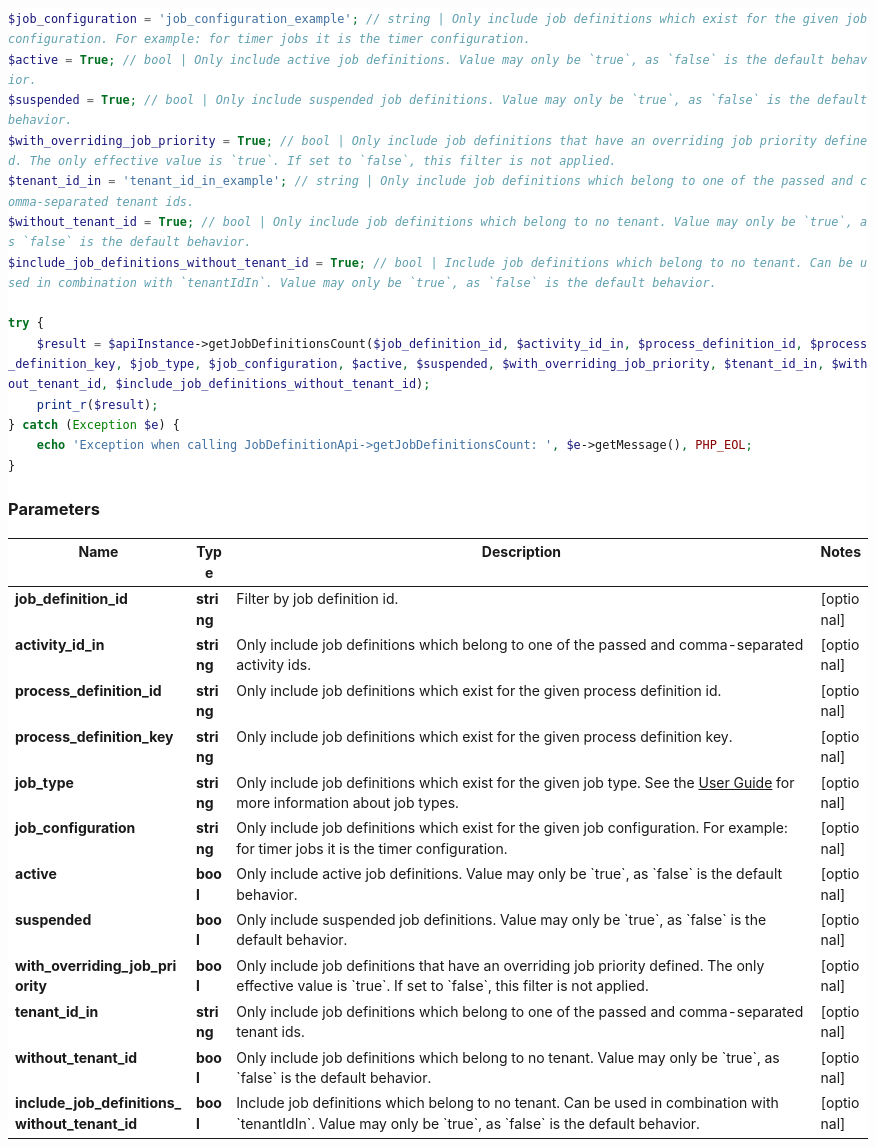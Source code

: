 ```php
$job_configuration = 'job_configuration_example'; // string | Only include job definitions which exist for the given job configuration. For example: for timer jobs it is the timer configuration.
$active = True; // bool | Only include active job definitions. Value may only be `true`, as `false` is the default behavior.
$suspended = True; // bool | Only include suspended job definitions. Value may only be `true`, as `false` is the default behavior.
$with_overriding_job_priority = True; // bool | Only include job definitions that have an overriding job priority defined. The only effective value is `true`. If set to `false`, this filter is not applied.
$tenant_id_in = 'tenant_id_in_example'; // string | Only include job definitions which belong to one of the passed and comma-separated tenant ids.
$without_tenant_id = True; // bool | Only include job definitions which belong to no tenant. Value may only be `true`, as `false` is the default behavior.
$include_job_definitions_without_tenant_id = True; // bool | Include job definitions which belong to no tenant. Can be used in combination with `tenantIdIn`. Value may only be `true`, as `false` is the default behavior.

try {
    $result = $apiInstance->getJobDefinitionsCount($job_definition_id, $activity_id_in, $process_definition_id, $process_definition_key, $job_type, $job_configuration, $active, $suspended, $with_overriding_job_priority, $tenant_id_in, $without_tenant_id, $include_job_definitions_without_tenant_id);
    print_r($result);
} catch (Exception $e) {
    echo 'Exception when calling JobDefinitionApi->getJobDefinitionsCount: ', $e->getMessage(), PHP_EOL;
}
```

### Parameters

Name | Type | Description  | Notes
------------- | ------------- | ------------- | -------------
 **job_definition_id** | **string**| Filter by job definition id. | [optional]
 **activity_id_in** | **string**| Only include job definitions which belong to one of the passed and comma-separated activity ids. | [optional]
 **process_definition_id** | **string**| Only include job definitions which exist for the given process definition id. | [optional]
 **process_definition_key** | **string**| Only include job definitions which exist for the given process definition key. | [optional]
 **job_type** | **string**| Only include job definitions which exist for the given job type. See the [User Guide](https://docs.camunda.org/manual/latest/user-guide/process-engine/the-job-executor/#job-creation) for more information about job types. | [optional]
 **job_configuration** | **string**| Only include job definitions which exist for the given job configuration. For example: for timer jobs it is the timer configuration. | [optional]
 **active** | **bool**| Only include active job definitions. Value may only be &#x60;true&#x60;, as &#x60;false&#x60; is the default behavior. | [optional]
 **suspended** | **bool**| Only include suspended job definitions. Value may only be &#x60;true&#x60;, as &#x60;false&#x60; is the default behavior. | [optional]
 **with_overriding_job_priority** | **bool**| Only include job definitions that have an overriding job priority defined. The only effective value is &#x60;true&#x60;. If set to &#x60;false&#x60;, this filter is not applied. | [optional]
 **tenant_id_in** | **string**| Only include job definitions which belong to one of the passed and comma-separated tenant ids. | [optional]
 **without_tenant_id** | **bool**| Only include job definitions which belong to no tenant. Value may only be &#x60;true&#x60;, as &#x60;false&#x60; is the default behavior. | [optional]
 **include_job_definitions_without_tenant_id** | **bool**| Include job definitions which belong to no tenant. Can be used in combination with &#x60;tenantIdIn&#x60;. Value may only be &#x60;true&#x60;, as &#x60;false&#x60; is the default behavior. | [optional]
